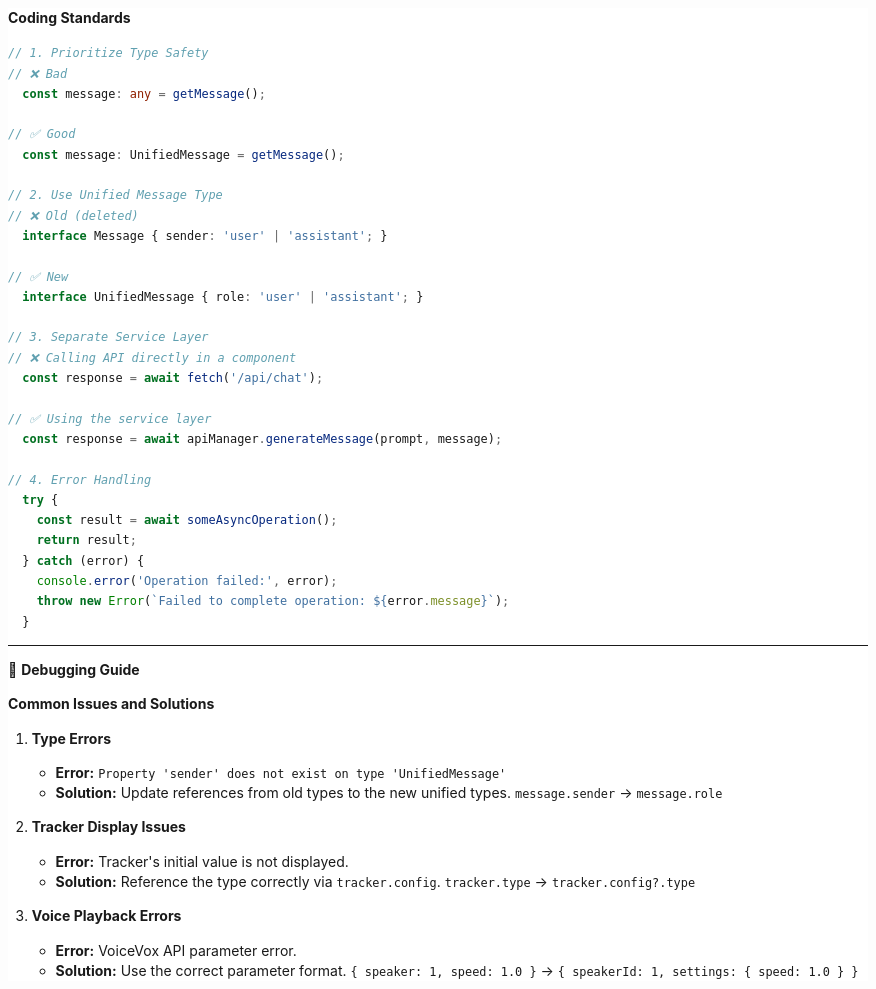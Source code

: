 
**Coding Standards**

```typescript
// 1. Prioritize Type Safety
// ❌ Bad
  const message: any = getMessage();

// ✅ Good
  const message: UnifiedMessage = getMessage();

// 2. Use Unified Message Type
// ❌ Old (deleted)
  interface Message { sender: 'user' | 'assistant'; }

// ✅ New
  interface UnifiedMessage { role: 'user' | 'assistant'; }

// 3. Separate Service Layer
// ❌ Calling API directly in a component
  const response = await fetch('/api/chat');

// ✅ Using the service layer
  const response = await apiManager.generateMessage(prompt, message);

// 4. Error Handling
  try {
    const result = await someAsyncOperation();
    return result;
  } catch (error) {
    console.error('Operation failed:', error);
    throw new Error(`Failed to complete operation: ${error.message}`);
  }
```

---
🐛 **Debugging Guide**

**Common Issues and Solutions**

1.  **Type Errors**
    *   **Error:** `Property 'sender' does not exist on type 'UnifiedMessage'`
    *   **Solution:** Update references from old types to the new unified types.
        `message.sender` → `message.role`

2.  **Tracker Display Issues**
    *   **Error:** Tracker's initial value is not displayed.
    *   **Solution:** Reference the type correctly via `tracker.config`.
        `tracker.type` → `tracker.config?.type`

3.  **Voice Playback Errors**
    *   **Error:** VoiceVox API parameter error.
    *   **Solution:** Use the correct parameter format.
        `{ speaker: 1, speed: 1.0 }`
        →
        `{ speakerId: 1, settings: { speed: 1.0 } }`
